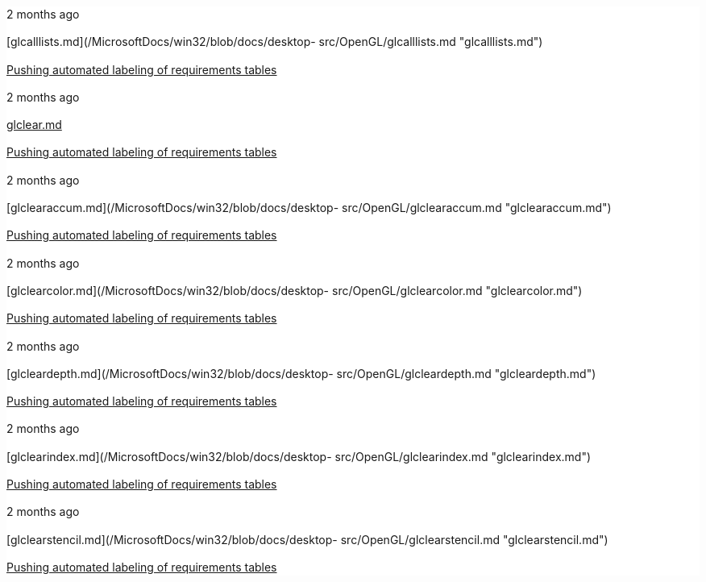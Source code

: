 2 months ago

[glcalllists.md](/MicrosoftDocs/win32/blob/docs/desktop-
src/OpenGL/glcalllists.md "glcalllists.md")

[Pushing automated labeling of requirements
tables](/MicrosoftDocs/win32/commit/2ec0df659644a793ed4f6160f238a95c9d9a9dcf
"Pushing automated labeling of requirements tables")

2 months ago

[glclear.md](/MicrosoftDocs/win32/blob/docs/desktop-src/OpenGL/glclear.md
"glclear.md")

[Pushing automated labeling of requirements
tables](/MicrosoftDocs/win32/commit/2ec0df659644a793ed4f6160f238a95c9d9a9dcf
"Pushing automated labeling of requirements tables")

2 months ago

[glclearaccum.md](/MicrosoftDocs/win32/blob/docs/desktop-
src/OpenGL/glclearaccum.md "glclearaccum.md")

[Pushing automated labeling of requirements
tables](/MicrosoftDocs/win32/commit/2ec0df659644a793ed4f6160f238a95c9d9a9dcf
"Pushing automated labeling of requirements tables")

2 months ago

[glclearcolor.md](/MicrosoftDocs/win32/blob/docs/desktop-
src/OpenGL/glclearcolor.md "glclearcolor.md")

[Pushing automated labeling of requirements
tables](/MicrosoftDocs/win32/commit/2ec0df659644a793ed4f6160f238a95c9d9a9dcf
"Pushing automated labeling of requirements tables")

2 months ago

[glcleardepth.md](/MicrosoftDocs/win32/blob/docs/desktop-
src/OpenGL/glcleardepth.md "glcleardepth.md")

[Pushing automated labeling of requirements
tables](/MicrosoftDocs/win32/commit/2ec0df659644a793ed4f6160f238a95c9d9a9dcf
"Pushing automated labeling of requirements tables")

2 months ago

[glclearindex.md](/MicrosoftDocs/win32/blob/docs/desktop-
src/OpenGL/glclearindex.md "glclearindex.md")

[Pushing automated labeling of requirements
tables](/MicrosoftDocs/win32/commit/2ec0df659644a793ed4f6160f238a95c9d9a9dcf
"Pushing automated labeling of requirements tables")

2 months ago

[glclearstencil.md](/MicrosoftDocs/win32/blob/docs/desktop-
src/OpenGL/glclearstencil.md "glclearstencil.md")

[Pushing automated labeling of requirements
tables](/MicrosoftDocs/win32/commit/2ec0df659644a793ed4f6160f238a95c9d9a9dcf
"Pushing automated labeling of requirements tables")
